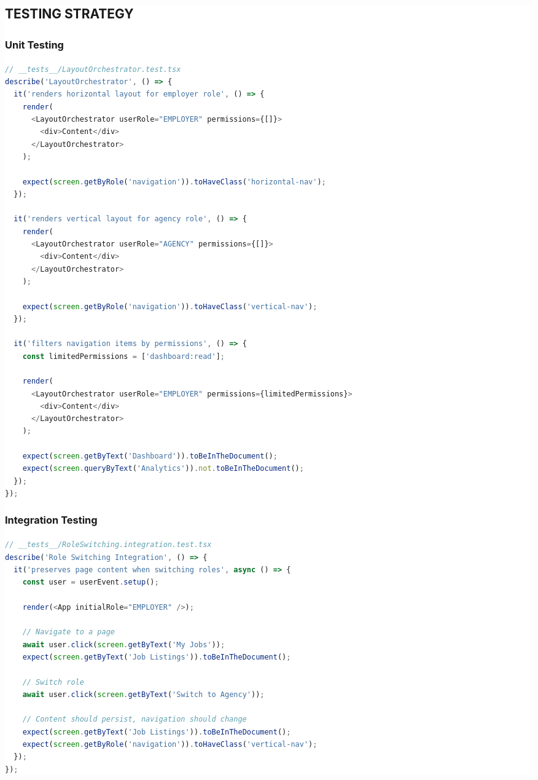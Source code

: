 ## TESTING STRATEGY

### Unit Testing
```typescript
// __tests__/LayoutOrchestrator.test.tsx
describe('LayoutOrchestrator', () => {
  it('renders horizontal layout for employer role', () => {
    render(
      <LayoutOrchestrator userRole="EMPLOYER" permissions={[]}>
        <div>Content</div>
      </LayoutOrchestrator>
    );
    
    expect(screen.getByRole('navigation')).toHaveClass('horizontal-nav');
  });

  it('renders vertical layout for agency role', () => {
    render(
      <LayoutOrchestrator userRole="AGENCY" permissions={[]}>
        <div>Content</div>
      </LayoutOrchestrator>
    );
    
    expect(screen.getByRole('navigation')).toHaveClass('vertical-nav');
  });

  it('filters navigation items by permissions', () => {
    const limitedPermissions = ['dashboard:read'];
    
    render(
      <LayoutOrchestrator userRole="EMPLOYER" permissions={limitedPermissions}>
        <div>Content</div>
      </LayoutOrchestrator>
    );
    
    expect(screen.getByText('Dashboard')).toBeInTheDocument();
    expect(screen.queryByText('Analytics')).not.toBeInTheDocument();
  });
});
```

### Integration Testing
```typescript
// __tests__/RoleSwitching.integration.test.tsx
describe('Role Switching Integration', () => {
  it('preserves page content when switching roles', async () => {
    const user = userEvent.setup();
    
    render(<App initialRole="EMPLOYER" />);
    
    // Navigate to a page
    await user.click(screen.getByText('My Jobs'));
    expect(screen.getByText('Job Listings')).toBeInTheDocument();
    
    // Switch role
    await user.click(screen.getByText('Switch to Agency'));
    
    // Content should persist, navigation should change
    expect(screen.getByText('Job Listings')).toBeInTheDocument();
    expect(screen.getByRole('navigation')).toHaveClass('vertical-nav');
  });
});
```